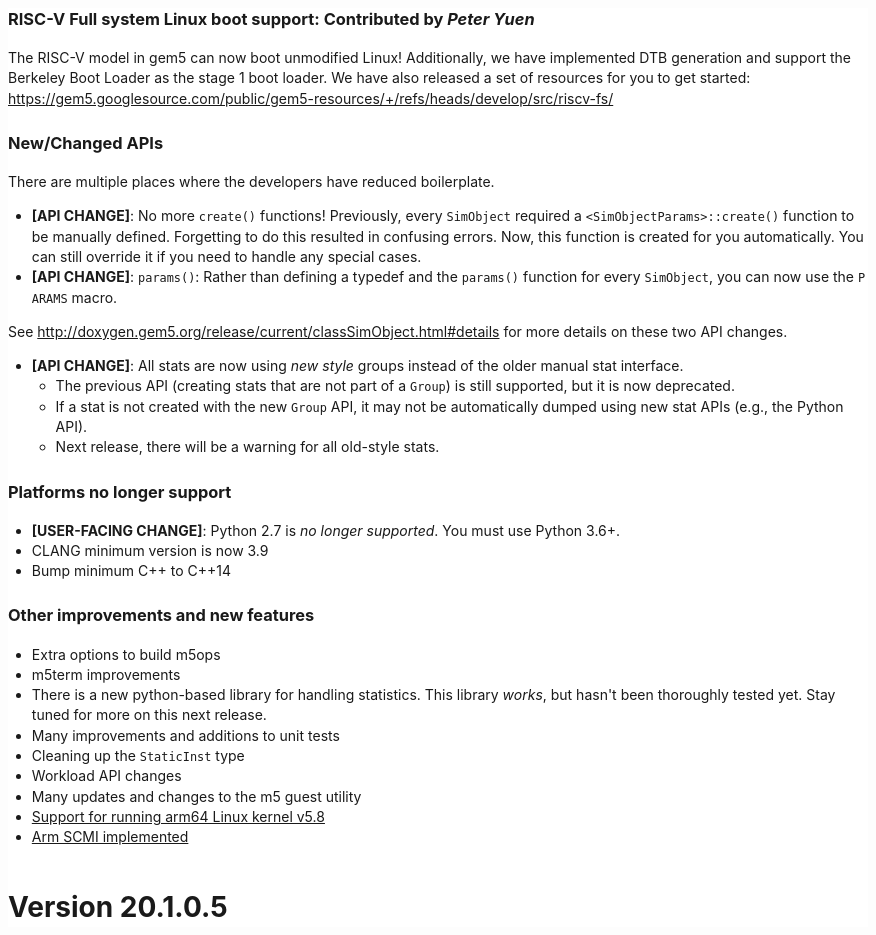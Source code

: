 ### RISC-V Full system Linux boot support: Contributed by *Peter Yuen*

The RISC-V model in gem5 can now boot unmodified Linux!
Additionally, we have implemented DTB generation and support the Berkeley Boot Loader as the stage 1 boot loader.
We have also released a set of resources for you to get started: <https://gem5.googlesource.com/public/gem5-resources/+/refs/heads/develop/src/riscv-fs/>

### New/Changed APIs

There are multiple places where the developers have reduced boilerplate.

* **[API CHANGE]**: No more `create()` functions! Previously, every `SimObject` required a `<SimObjectParams>::create()` function to be manually defined. Forgetting to do this resulted in confusing errors. Now, this function is created for you automatically. You can still override it if you need to handle any special cases.
* **[API CHANGE]**: `params()`: Rather than defining a typedef and the `params()` function for every `SimObject`, you can now use the `PARAMS` macro.

See <http://doxygen.gem5.org/release/current/classSimObject.html#details> for more details on these two API changes.

* **[API CHANGE]**: All stats are now using *new style* groups instead of the older manual stat interface.
  * The previous API (creating stats that are not part of a `Group`) is still supported, but it is now deprecated.
  * If a stat is not created with the new `Group` API, it may not be automatically dumped using new stat APIs (e.g., the Python API).
  * Next release, there will be a warning for all old-style stats.

### Platforms no longer support

* **[USER-FACING CHANGE]**: Python 2.7 is *no longer supported*. You must use Python 3.6+.
* CLANG minimum version is now 3.9
* Bump minimum C++ to C++14

### Other improvements and new features

* Extra options to build m5ops
* m5term improvements
* There is a new python-based library for handling statistics. This library *works*, but hasn't been thoroughly tested yet. Stay tuned for more on this next release.
* Many improvements and additions to unit tests
* Cleaning up the `StaticInst` type
* Workload API changes
* Many updates and changes to the m5 guest utility
* [Support for running arm64 Linux kernel v5.8](https://gem5.atlassian.net/browse/GEM5-787)
* [Arm SCMI implemented](https://gem5.atlassian.net/browse/GEM5-768)

# Version 20.1.0.5
